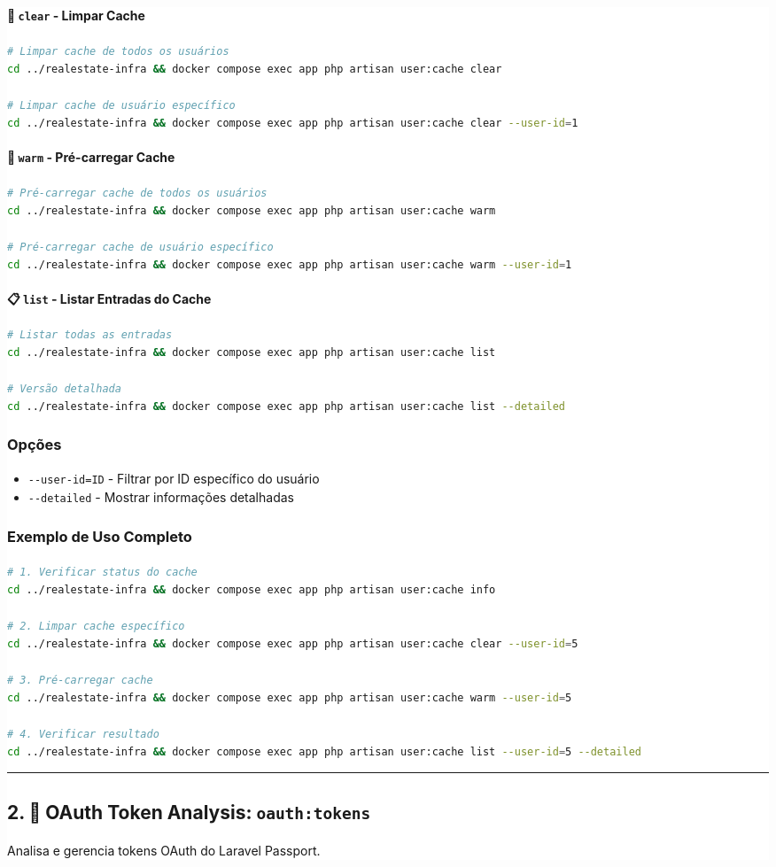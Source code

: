 #### **🧹 `clear` - Limpar Cache**
```bash
# Limpar cache de todos os usuários
cd ../realestate-infra && docker compose exec app php artisan user:cache clear

# Limpar cache de usuário específico
cd ../realestate-infra && docker compose exec app php artisan user:cache clear --user-id=1
```

#### **🔄 `warm` - Pré-carregar Cache**
```bash
# Pré-carregar cache de todos os usuários
cd ../realestate-infra && docker compose exec app php artisan user:cache warm

# Pré-carregar cache de usuário específico
cd ../realestate-infra && docker compose exec app php artisan user:cache warm --user-id=1
```

#### **📋 `list` - Listar Entradas do Cache**
```bash
# Listar todas as entradas
cd ../realestate-infra && docker compose exec app php artisan user:cache list

# Versão detalhada
cd ../realestate-infra && docker compose exec app php artisan user:cache list --detailed
```

### **Opções**
- `--user-id=ID` - Filtrar por ID específico do usuário
- `--detailed` - Mostrar informações detalhadas

### **Exemplo de Uso Completo**
```bash
# 1. Verificar status do cache
cd ../realestate-infra && docker compose exec app php artisan user:cache info

# 2. Limpar cache específico
cd ../realestate-infra && docker compose exec app php artisan user:cache clear --user-id=5

# 3. Pré-carregar cache
cd ../realestate-infra && docker compose exec app php artisan user:cache warm --user-id=5

# 4. Verificar resultado
cd ../realestate-infra && docker compose exec app php artisan user:cache list --user-id=5 --detailed
```

---

## 2. 🔑 OAuth Token Analysis: `oauth:tokens`

Analisa e gerencia tokens OAuth do Laravel Passport.
